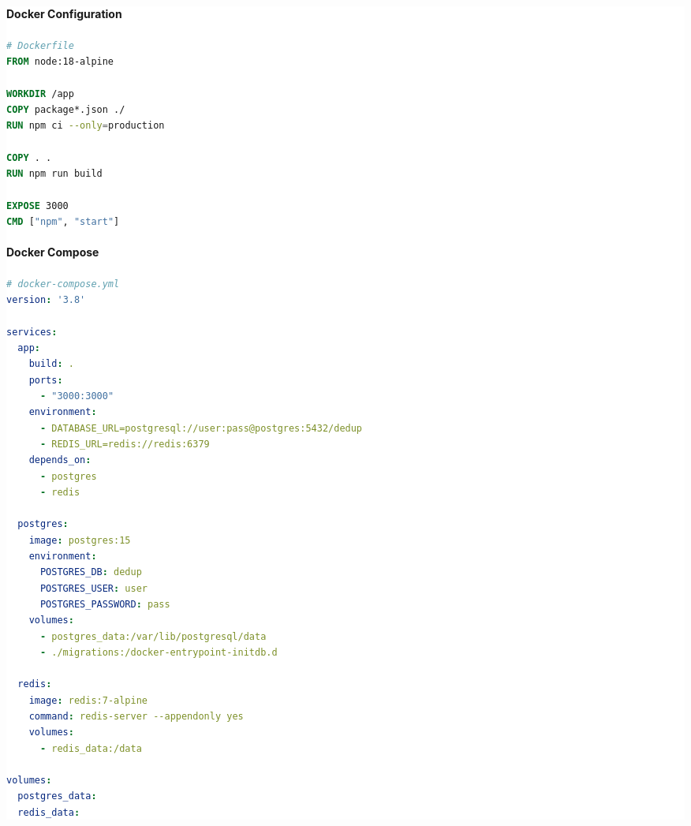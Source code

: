 #### Docker Configuration
```dockerfile
# Dockerfile
FROM node:18-alpine

WORKDIR /app
COPY package*.json ./
RUN npm ci --only=production

COPY . .
RUN npm run build

EXPOSE 3000
CMD ["npm", "start"]
```

#### Docker Compose
```yaml
# docker-compose.yml
version: '3.8'

services:
  app:
    build: .
    ports:
      - "3000:3000"
    environment:
      - DATABASE_URL=postgresql://user:pass@postgres:5432/dedup
      - REDIS_URL=redis://redis:6379
    depends_on:
      - postgres
      - redis

  postgres:
    image: postgres:15
    environment:
      POSTGRES_DB: dedup
      POSTGRES_USER: user
      POSTGRES_PASSWORD: pass
    volumes:
      - postgres_data:/var/lib/postgresql/data
      - ./migrations:/docker-entrypoint-initdb.d

  redis:
    image: redis:7-alpine
    command: redis-server --appendonly yes
    volumes:
      - redis_data:/data

volumes:
  postgres_data:
  redis_data:
```
